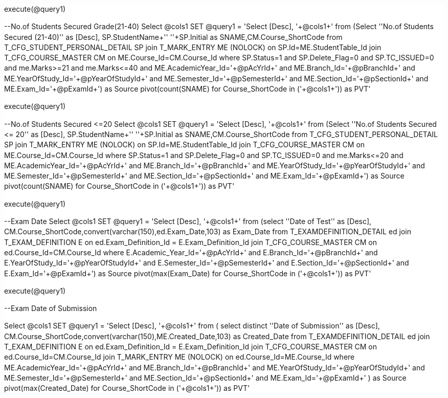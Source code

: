 execute(@query1)

--No.of Students Secured Grade(21-40)
Select @cols1 SET @query1 = 'Select  [Desc], '+@cols1+' 
	from (Select ''No.of Students Secured (21-40)'' as [Desc], SP.StudentName+'' ''+SP.Initial as SNAME,CM.Course_ShortCode  from  T_CFG_STUDENT_PERSONAL_DETAIL SP 
	join T_MARK_ENTRY ME (NOLOCK) on SP.Id=ME.StudentTable_Id
	join T_CFG_COURSE_MASTER CM on ME.Course_Id=CM.Course_Id
	where SP.Status=1 and SP.Delete_Flag=0 and SP.TC_ISSUED=0 and me.Marks>=21 and me.Marks<=40 and ME.AcademicYear_Id='+@pAcYrId+' and ME.Branch_Id='+@pBranchId+' and ME.YearOfStudy_Id='+@pYearOfStudyId+' and ME.Semester_Id='+@pSemesterId+' and ME.Section_Id='+@pSectionId+' and ME.Exam_Id='+@pExamId+') as Source pivot(count(SNAME) for Course_ShortCode in ('+@cols1+')) as PVT' 



execute(@query1)


--No.of Students Secured <=20
Select @cols1 SET @query1 = 'Select  [Desc], '+@cols1+' 
	from (Select ''No.of Students Secured <= 20'' as [Desc], SP.StudentName+'' ''+SP.Initial as SNAME,CM.Course_ShortCode  from  T_CFG_STUDENT_PERSONAL_DETAIL SP 
	join T_MARK_ENTRY ME (NOLOCK) on SP.Id=ME.StudentTable_Id
	join T_CFG_COURSE_MASTER CM on ME.Course_Id=CM.Course_Id
	where SP.Status=1 and SP.Delete_Flag=0 and SP.TC_ISSUED=0 and me.Marks<=20 and ME.AcademicYear_Id='+@pAcYrId+' and ME.Branch_Id='+@pBranchId+' and ME.YearOfStudy_Id='+@pYearOfStudyId+' and ME.Semester_Id='+@pSemesterId+' and ME.Section_Id='+@pSectionId+' and ME.Exam_Id='+@pExamId+') as Source pivot(count(SNAME) for Course_ShortCode in ('+@cols1+')) as PVT' 



execute(@query1)

--Exam Date
Select @cols1 SET @query1 = 'Select  [Desc],  '+@cols1+' 
	from (select ''Date of Test'' as [Desc], CM.Course_ShortCode,convert(varchar(150),ed.Exam_Date,103) as Exam_Date  from T_EXAMDEFINITION_DETAIL ed 
	join T_EXAM_DEFINITION E on ed.Exam_Definition_Id = E.Exam_Definition_Id
join T_CFG_COURSE_MASTER CM on ed.Course_Id=CM.Course_Id 
	where  E.Academic_Year_Id='+@pAcYrId+' and E.Branch_Id='+@pBranchId+' and E.YearOfStudy_Id='+@pYearOfStudyId+' and E.Semester_Id='+@pSemesterId+' and E.Section_Id='+@pSectionId+' and E.Exam_Id='+@pExamId+')
	 as Source pivot(max(Exam_Date) for Course_ShortCode in ('+@cols1+')) as PVT' 


execute(@query1)

--Exam Date of Submission

Select @cols1 SET @query1 = 'Select  [Desc],  '+@cols1+' 
	from (
	select distinct ''Date of Submission'' as [Desc], CM.Course_ShortCode,convert(varchar(150),ME.Created_Date,103) as Created_Date  from T_EXAMDEFINITION_DETAIL ed 
join T_EXAM_DEFINITION E on ed.Exam_Definition_Id = E.Exam_Definition_Id
join T_CFG_COURSE_MASTER CM on ed.Course_Id=CM.Course_Id 
join T_MARK_ENTRY ME (NOLOCK) on ed.Course_Id=ME.Course_Id 
where ME.AcademicYear_Id='+@pAcYrId+' and ME.Branch_Id='+@pBranchId+' and ME.YearOfStudy_Id='+@pYearOfStudyId+' and ME.Semester_Id='+@pSemesterId+' and ME.Section_Id='+@pSectionId+' and ME.Exam_Id='+@pExamId+'
	)
	 as Source pivot(max(Created_Date) for Course_ShortCode in ('+@cols1+')) as PVT' 
